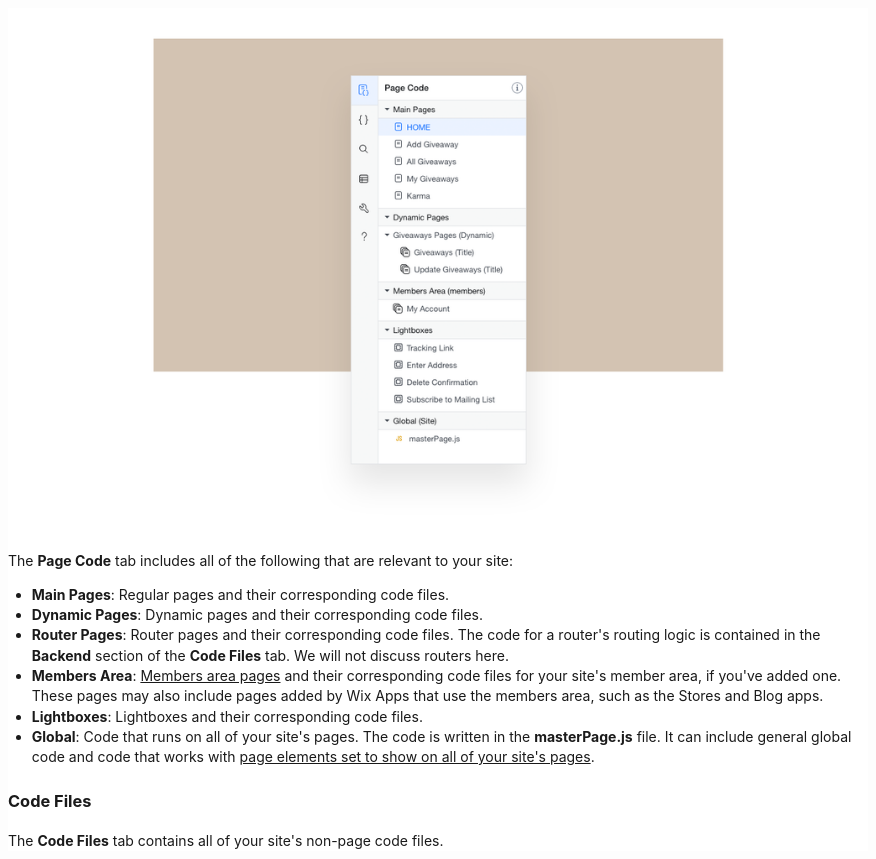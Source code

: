 ![Velo Sidebar - Page Code tab](../media/velo-sidebar-page-code.png)

The **Page Code** tab includes all of the following that are relevant to your site:

-   **Main Pages**: Regular pages and their corresponding code files. 
-   **Dynamic Pages**: Dynamic pages and their corresponding code files.
-   **Router Pages**: Router pages and their corresponding code files. The code for a router's routing logic is contained in the **Backend** section of the **Code Files** tab. We will not discuss routers here.
-   **Members Area**: [Members area pages](https://support.wix.com/en/article/adding-and-managing-your-member-pages) and their corresponding code files for your site's member area, if you've added one. These pages may also include pages added by Wix Apps that use the members area, such as the Stores and Blog apps.
-   **Lightboxes**: Lightboxes and their corresponding code files.
-   **Global**: Code that runs on all of your site's pages. The code is written in the **masterPage.js** file. It can include general global code and code that works with [page elements set to show on all of your site's pages](https://support.wix.com/en/article/wix-editor-showing-an-element-on-all-pages).

### Code Files

The **Code Files** tab contains all of your site's non-page code files.
